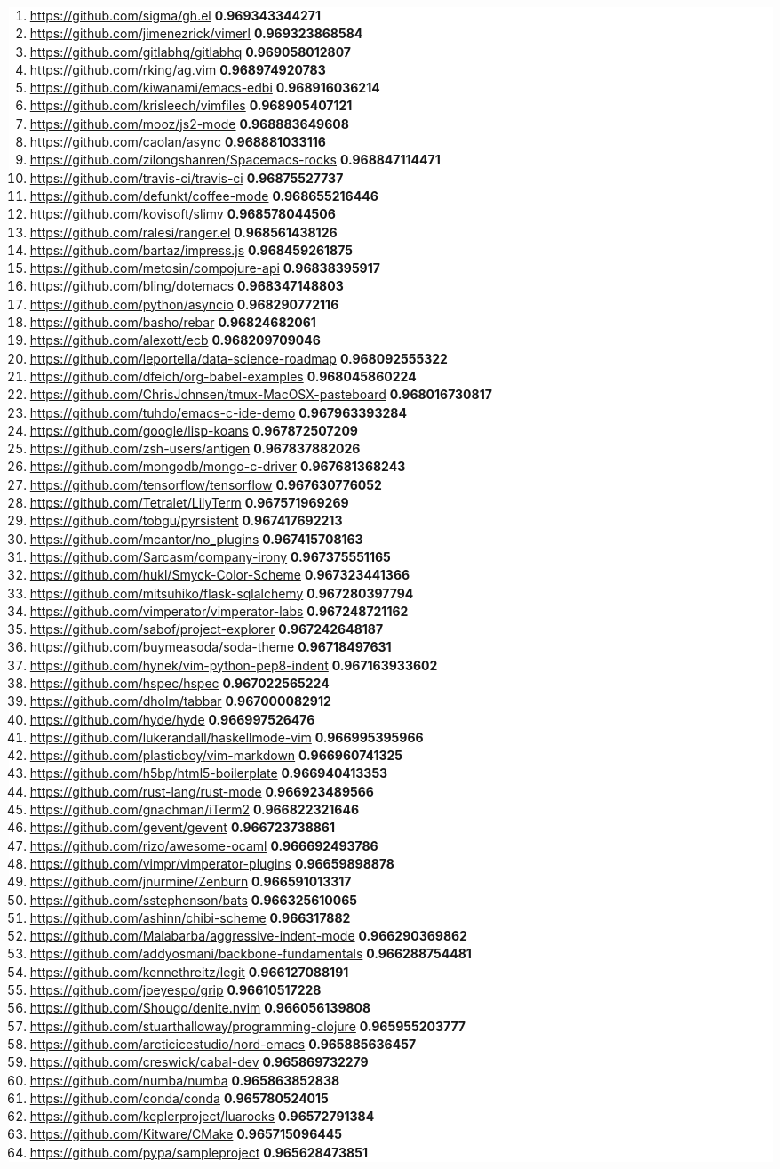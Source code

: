  1. https://github.com/sigma/gh.el **0.969343344271**
 1. https://github.com/jimenezrick/vimerl **0.969323868584**
 1. https://github.com/gitlabhq/gitlabhq **0.969058012807**
 1. https://github.com/rking/ag.vim **0.968974920783**
 1. https://github.com/kiwanami/emacs-edbi **0.968916036214**
 1. https://github.com/krisleech/vimfiles **0.968905407121**
 1. https://github.com/mooz/js2-mode **0.968883649608**
 1. https://github.com/caolan/async **0.968881033116**
 1. https://github.com/zilongshanren/Spacemacs-rocks **0.968847114471**
 1. https://github.com/travis-ci/travis-ci **0.96875527737**
 1. https://github.com/defunkt/coffee-mode **0.968655216446**
 1. https://github.com/kovisoft/slimv **0.968578044506**
 1. https://github.com/ralesi/ranger.el **0.968561438126**
 1. https://github.com/bartaz/impress.js **0.968459261875**
 1. https://github.com/metosin/compojure-api **0.96838395917**
 1. https://github.com/bling/dotemacs **0.968347148803**
 1. https://github.com/python/asyncio **0.968290772116**
 1. https://github.com/basho/rebar **0.96824682061**
 1. https://github.com/alexott/ecb **0.968209709046**
 1. https://github.com/leportella/data-science-roadmap **0.968092555322**
 1. https://github.com/dfeich/org-babel-examples **0.968045860224**
 1. https://github.com/ChrisJohnsen/tmux-MacOSX-pasteboard **0.968016730817**
 1. https://github.com/tuhdo/emacs-c-ide-demo **0.967963393284**
 1. https://github.com/google/lisp-koans **0.967872507209**
 1. https://github.com/zsh-users/antigen **0.967837882026**
 1. https://github.com/mongodb/mongo-c-driver **0.967681368243**
 1. https://github.com/tensorflow/tensorflow **0.967630776052**
 1. https://github.com/Tetralet/LilyTerm **0.967571969269**
 1. https://github.com/tobgu/pyrsistent **0.967417692213**
 1. https://github.com/mcantor/no_plugins **0.967415708163**
 1. https://github.com/Sarcasm/company-irony **0.967375551165**
 1. https://github.com/hukl/Smyck-Color-Scheme **0.967323441366**
 1. https://github.com/mitsuhiko/flask-sqlalchemy **0.967280397794**
 1. https://github.com/vimperator/vimperator-labs **0.967248721162**
 1. https://github.com/sabof/project-explorer **0.967242648187**
 1. https://github.com/buymeasoda/soda-theme **0.96718497631**
 1. https://github.com/hynek/vim-python-pep8-indent **0.967163933602**
 1. https://github.com/hspec/hspec **0.967022565224**
 1. https://github.com/dholm/tabbar **0.967000082912**
 1. https://github.com/hyde/hyde **0.966997526476**
 1. https://github.com/lukerandall/haskellmode-vim **0.966995395966**
 1. https://github.com/plasticboy/vim-markdown **0.966960741325**
 1. https://github.com/h5bp/html5-boilerplate **0.966940413353**
 1. https://github.com/rust-lang/rust-mode **0.966923489566**
 1. https://github.com/gnachman/iTerm2 **0.966822321646**
 1. https://github.com/gevent/gevent **0.966723738861**
 1. https://github.com/rizo/awesome-ocaml **0.966692493786**
 1. https://github.com/vimpr/vimperator-plugins **0.96659898878**
 1. https://github.com/jnurmine/Zenburn **0.966591013317**
 1. https://github.com/sstephenson/bats **0.966325610065**
 1. https://github.com/ashinn/chibi-scheme **0.966317882**
 1. https://github.com/Malabarba/aggressive-indent-mode **0.966290369862**
 1. https://github.com/addyosmani/backbone-fundamentals **0.966288754481**
 1. https://github.com/kennethreitz/legit **0.966127088191**
 1. https://github.com/joeyespo/grip **0.96610517228**
 1. https://github.com/Shougo/denite.nvim **0.966056139808**
 1. https://github.com/stuarthalloway/programming-clojure **0.965955203777**
 1. https://github.com/arcticicestudio/nord-emacs **0.965885636457**
 1. https://github.com/creswick/cabal-dev **0.965869732279**
 1. https://github.com/numba/numba **0.965863852838**
 1. https://github.com/conda/conda **0.965780524015**
 1. https://github.com/keplerproject/luarocks **0.96572791384**
 1. https://github.com/Kitware/CMake **0.965715096445**
 1. https://github.com/pypa/sampleproject **0.965628473851**